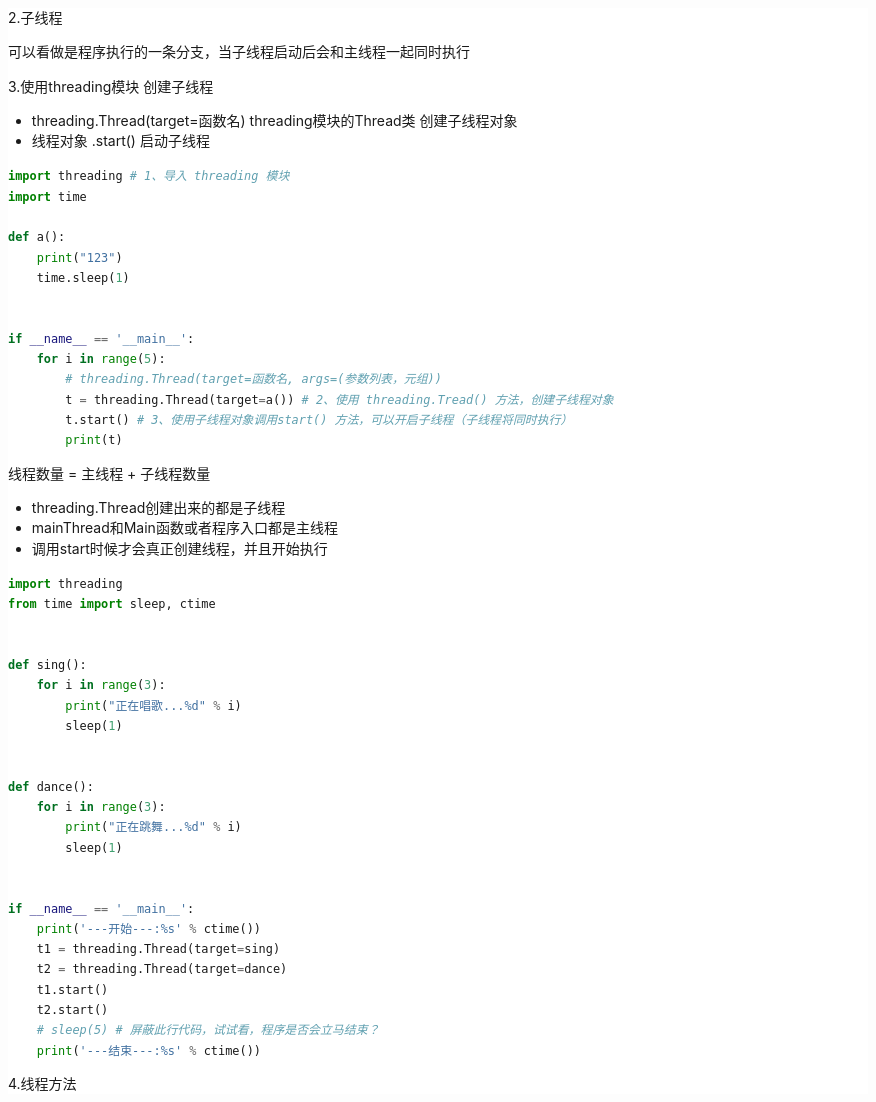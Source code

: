 2.子线程

可以看做是程序执⾏的⼀条分⽀，当⼦线程启动后会和主线程⼀起同时执⾏

3.使⽤threading模块 创建⼦线程
- threading.Thread(target=函数名) threading模块的Thread类 创建⼦线程对象
- 线程对象 .start() 启动⼦线程

```python
import threading # 1、导⼊ threading 模块
import time

def a():
    print("123")
    time.sleep(1)


if __name__ == '__main__':
    for i in range(5):
        # threading.Thread(target=函数名, args=(参数列表，元组))
        t = threading.Thread(target=a()) # 2、使⽤ threading.Tread() ⽅法，创建⼦线程对象
        t.start() # 3、使⽤⼦线程对象调⽤start() ⽅法，可以开启⼦线程（⼦线程将同时执⾏）
        print(t)
```
线程数量 = 主线程 + 子线程数量

- threading.Thread创建出来的都是子线程
- mainThread和Main函数或者程序入口都是主线程
- 调用start时候才会真正创建线程，并且开始执行
```python
import threading
from time import sleep, ctime


def sing():
    for i in range(3):
        print("正在唱歌...%d" % i)
        sleep(1)


def dance():
    for i in range(3):
        print("正在跳舞...%d" % i)
        sleep(1)


if __name__ == '__main__':
    print('---开始---:%s' % ctime())
    t1 = threading.Thread(target=sing)
    t2 = threading.Thread(target=dance)
    t1.start()
    t2.start()
    # sleep(5) # 屏蔽此⾏代码，试试看，程序是否会⽴⻢结束？
    print('---结束---:%s' % ctime())
```
4.线程方法
